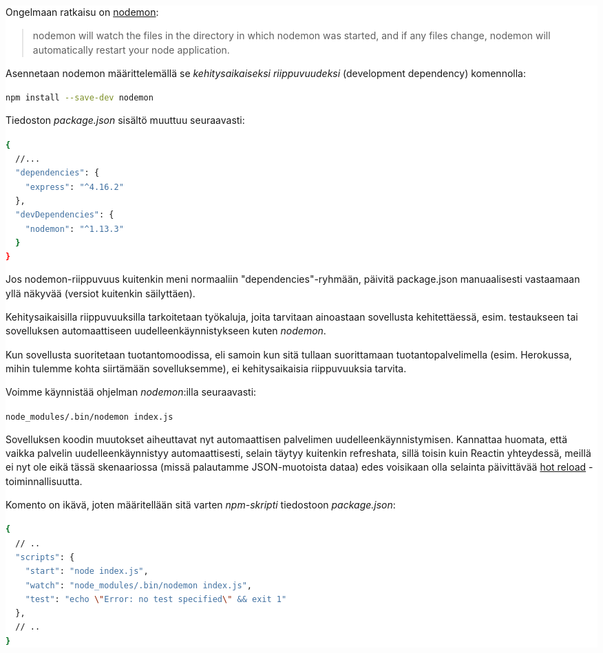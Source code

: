 Ongelmaan ratkaisu on [nodemon](https://github.com/remy/nodemon):

> nodemon will watch the files in the directory in which nodemon was started, and if any files change, nodemon will automatically restart your node application.

Asennetaan nodemon määrittelemällä se _kehitysaikaiseksi riippuvuudeksi_ (development dependency) komennolla:

```bash
npm install --save-dev nodemon
```

Tiedoston _package.json_ sisältö muuttuu seuraavasti:

```bash
{
  //...
  "dependencies": {
    "express": "^4.16.2"
  },
  "devDependencies": {
    "nodemon": "^1.13.3"
  }
}
```

Jos nodemon-riippuvuus kuitenkin meni normaaliin "dependencies"-ryhmään, päivitä package.json manuaalisesti vastaamaan yllä näkyvää (versiot kuitenkin säilyttäen).

Kehitysaikaisilla riippuvuuksilla tarkoitetaan työkaluja, joita tarvitaan ainoastaan sovellusta kehitettäessä, esim. testaukseen tai sovelluksen automaattiseen uudelleenkäynnistykseen kuten _nodemon_.

Kun sovellusta suoritetaan tuotantomoodissa, eli samoin kun sitä tullaan suorittamaan tuotantopalvelimella (esim. Herokussa, mihin tulemme kohta siirtämään sovelluksemme), ei kehitysaikaisia riippuvuuksia tarvita.

Voimme käynnistää ohjelman _nodemon_:illa seuraavasti:

```bash
node_modules/.bin/nodemon index.js
```

Sovelluksen koodin muutokset aiheuttavat nyt automaattisen palvelimen uudelleenkäynnistymisen. Kannattaa huomata, että vaikka palvelin uudelleenkäynnistyy automaattisesti, selain täytyy kuitenkin refreshata, sillä toisin kuin Reactin yhteydessä, meillä ei nyt ole eikä tässä skenaariossa (missä palautamme JSON-muotoista dataa) edes voisikaan olla selainta päivittävää [hot reload](https://gaearon.github.io/react-hot-loader/getstarted/) -toiminnallisuutta.

Komento on ikävä, joten määritellään sitä varten _npm-skripti_ tiedostoon _package.json_:

```bash
{
  // ..
  "scripts": {
    "start": "node index.js",
    "watch": "node_modules/.bin/nodemon index.js",
    "test": "echo \"Error: no test specified\" && exit 1"
  },
  // ..
}
```
